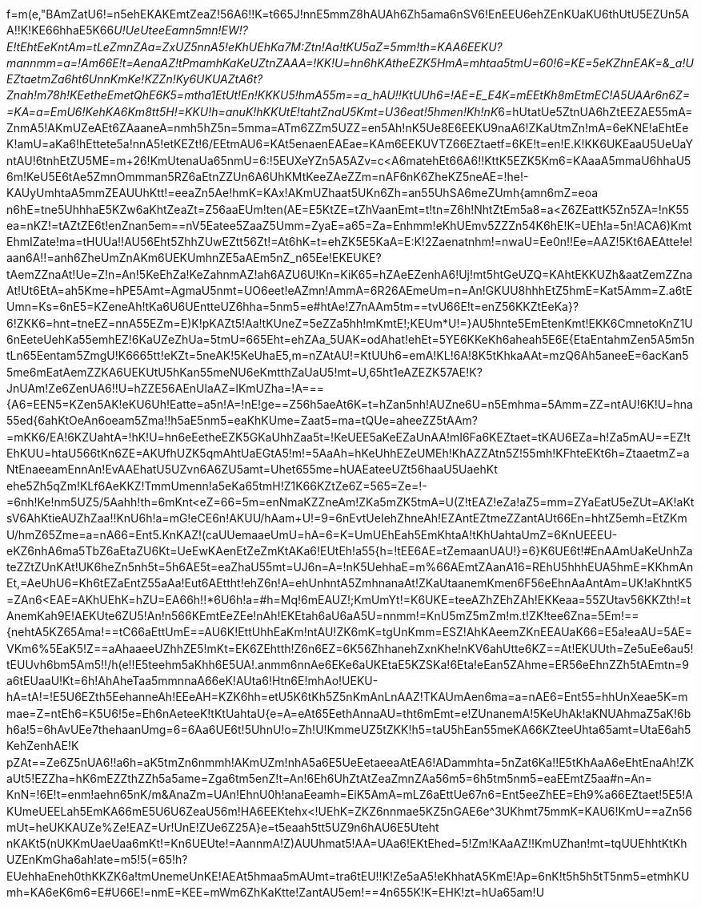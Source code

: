 f=m(e,"BAmZatU6!=n5ehEKAKEmtZeaZ!56A6!!K=t665J!nnE5mmZ8hAUAh6Zh5ama6nSV6!EnEEU6ehZEnKUaKU6thUtU5EZUn5AA!!K!KE66hhaE5K66*U!UeUteeEamn5mn!EW!?E!tEhtEeKntAm=tLeZmnZAa=ZxUZ5nnA5!eKhUEhKa7M:Ztn!Aa!tKU5aZ=5mm!th=KAA6EEKU?mannmm=a=!Am66E!t=AenaAZ!tPmamhKaKeUZtnZAAA=!KK!U=hn6hKAtheEZK5HmA=mhtaa5tmU=60!6=KE=5eKZhnEAK=&_a!UEZtaetmZa6ht6UnnKmKe!KZZn!Ky6UKUAZtA6t?Znah!m78h!KEetheEmetQhE6K5=mtha1EtUt!En!KKKU5!hmA55m==a_hAU!!KtUUh6=!AE=E_E4K=mEEtKh8mEtmEC!A5UAAr6n6Z==KA=a=EmU6!KehKA6Km8tt5H!=KKU!h=anuK!hKKUtE!tahtZnaU5Kmt=U36eat!5hmen!Kh!nK*6=hUtatUe5ZtnUA6hZtEEZAE55mA=ZnmA5!AKmUZeAEt6ZAaaneA=nmh5hZ5n=5mma=ATm6ZZm5UZZ=en5Ah!nK5Ue8E6EEKU9naA6!ZKaUtmZn!mA=6eKNE!aEhtEeK!amU=aKa6!hEttete5a!nnA5!etKEZt!6/EEtmAU6=KAt5enaenEAEae=KAm6EEKUVTZ66EZtaetf=6KE!t=en!E.K!KK6UKEaaU5UeUaYntAU!6tnhEtZU5ME=m+26!KmUtenaUa65nmU=6:!5EUXeYZn5A5AZv=c<A6matehEt66A6!!KttK5EZK5Km6=KAaaA5mmaU6hhaU56m!KeU5E6tAe5ZmnOmmman5RZ6aEtnZZUn6A6UhKMtKeeZAeZZm=nAF6nK6ZheKZ5neAE=!he!-KAUyUmhtaA5mmZEAUUhKtt!=eeaZn5Ae!hmK=KAx!AKmUZhaat5UKn6Zh=an55UhSA6meZUmh{amn6mZ=eoa n6hE=tne5UhhhaE5KZw6aKhtZeaZt=Z56aaEUm!ten(AE=E5KtZE=tZhVaanEmt=t!tn=Z6h!NhtZtEm5a8=a<Z6ZEattK5Zn5ZA=!nK55ea=nKZ!=tAZtZE6t!enZnan5em==nV5Eatee5ZaaZ5Umm=ZyaE=a65=Za=Enhmm!eKhUEmv5ZZZn54K6hE!K=UEh!a=5n!ACA6)KmtEhmIZate!ma=tHUUa!!AU56Eht5ZhhZUwEZtt56Zt!=At6hK=t=ehZK5E5KaA=E:K!2Zaenatnhm!=nwaU=Ee0n!!Ee=AAZ!5Kt6AEAtte!e!aan6A!!=anh6ZheUmZnAKm6UEKUmhnZE5aAEm5nZ_n65Ee!EKEUKE?tAemZZnaAt!Ue=Z!n=An!5KeEhZa!KeZahnmAZ!ah6AZU6U!Kn=KiK65=hZAeEZenhA6!Uj!mt5htGeUZQ=KAhtEKKUZh&aatZemZZnaAt!Ut6EtA=ah5Kme=hPE5Amt=AgmaU5nmt=UO6eet!eAZmn!AmmA=6R26AEmeUm=n=An!GKUU8hhhEtZ5hmE=Kat5Amm=Z.a6tEUmn=Ks=6nE5=KZeneAh!tKa6U6UEntteUZ6hha=5nm5=e#htAe!Z7nAAm5tm==tvU66E!t=enZ56KKZtEeKa}?6!ZKK6=hnt=tneEZ=nnA55EZm=E)K!pKAZt5!Aa!tKUneZ=5eZZa5hh!mKmtE!;KEUm*U!=}AU5hnte5EmEtenKmt!EKK6CmnetoKnZ1U6nEeteUehKa55emhEZ!6KaUZeZhUa=5tmU=665Eht=ehZAa_5UAK=odAhat!ehEt=5YE6KKeKh6aheah5E6E{EtaEntahmZen5A5m5ntLn65Eentam5ZmgU!K6665tt!eKZt=5neAK!5KeUhaE5,m=nZAtAU!=KtUUh6=emA!KL!6A!8K5tKhkaAAt=mzQ6Ah5aneeE=6acKan55me6mEatAemZZKA6UEKUtU5hKan55meNU6eKmtthZaUaU5!mt=U,65ht1eAZEZK57AE!K?JnUAm!Ze6ZenUA6!!U=hZZE56AEnUlaAZ=lKmUZha=!A==={A6=EEN5=KZen5AK!eKU6Uh!Eatte=a5n!A=!nE!ge==Z56h5aeAt6K=t=hZan5nh!AUZne6U=n5Emhma=5Amm=ZZ=ntAU!6K!U=hna55ed{6ahKtOeAn6oeam5Zma!!h5aE5nm5=eaKhKUme=Zaat5=ma=tQUe=aheeZZ5tAAm?=mKK6/EA!6KZUahtA=!hK!U=hn6eEetheEZK5GKaUhhZaa5t=!KeUEE5aKeEZaUnAA!mI6Fa6KEZtaet=tKAU6EZa=h!Za5mAU==EZ!tEhKUU=htaU566tKn6ZE=AKUfhUZK5qmAhtUaEGtA5!m!=5AaAh=hKeUhhEZeUMEh!KhAZZAtn5Z!55mh!KFhteEKt6h=ZtaaetmZ=aNtEnaeeamEnnAn!EvAAEhatU5UZvn6A6ZU5amt=Uhet655me=hUAEateeUZt56haaU5UaehKt ehe5Zh5qZm!KLf6AeKKZ!TmmUmenn!a5eKa65tmH!Z1K66KZtZe6Z=565=Ze=!-=6nh!Ke!nm5UZ5/5Aahh!th=6mKnt<eZ=66=5m=enNmaKZZneAm!ZKa5mZK5tmA=U(Z!tEAZ!eZa!aZ5=mm=ZYaEatU5eZUt=AK!aKtsV6AhKtieAUZhZaa!!KnU6h!a=mG!eCE6n!AKUU/hAam+U!=9=6nEvtUeIehZhneAh!EZAntEZtmeZZantAUt66En=hhtZ5emh=EtZKmU/hmZ65Zme=a=nA66=Ent5.KnKAZ!(caUUemaaeUmU=hA=6=K=UmUEhEah5EmKhtaA!tKhUahtaUmZ=6KnUEEEU-eKZ6nhA6ma5TbZ6aEtaZU6Kt=UeEwKAenEtZeZmKtAKa6!EUtEh!a55{h=!tEE6AE=tZemaanUAU!}=6}K6UE6t!#EnAAmUaKeUnhZateZZtZUnKAt!UK6heZn5nh5t=5h6AE5t=eaZhaU55mt=UJ6n=A=!nK5UehhaE=m%66AEmtZAanA16=REhU5hhhEUA5hmE=KKhmAnEt,=AeUhU6=Kh6tEZaEntZ55aAa!Eut6AEttht!ehZ6n!A=ehUnhntA5ZmhnanaAt!ZKaUtaanemKmen6F56eEhnAaAntAm=UK!aKhntK5=ZAn6<EAE=AKhUEhK=hZU=EA66h!!*6U6h!a=#h=Mq!6mEAUZ!;KmUmYt!=K6UKE=teeAZhZEhZAh!EKKeaa=55ZUtav56KKZth!=tAnemKah9E!AEKUte6ZU5!An!n566KEmtEeZEe!nAh!EKEtah6aU6aA5U=nnmm!=KnU5mZ5mZm!m.t!ZK!tee6Zna=5Em!=={nehtA5KZ65Ama!==tC66aEttUmE==AU6K!EttUhhEaKm!ntAU!ZK6mK=tgUnKmm=ESZ!AhKAeemZKnEEAUaK66=E5a!eaAU=5AE=VKm6%5EaK5!Z==aAhaaeeUZhhZE5!mKt=EK6ZEhtth!Z6n6EZ=6K56ZhhanehZxnKhe!nKV6ahUtte6KZ==At!EKUUth=Ze5uEe6au5!tEUUvh6bm5Am5!!/h(e!!E5teehm5aKhh6E5UA!.anmm6nnAe6EKe6aUKEtaE5KZSKa!6Eta!eEan5ZAhme=ER56eEhnZZh5tAEmtn=9a6tEUaaU!Kt=6h!AhAheTaa5mmnnaA66eK!AUta6!Htn6E!mhAo!UEKU-hA=tA!=!E5U6EZth5EehanneAh!EEeAH=KZK6hh=etU5K6tKh5Z5nKmAnLnAAZ!TKAUmAen6ma=a=nAE6=Ent55=hhUnXeae5K=mmae=Z=ntEh6=K5U6!5e=Eh6nAeteeK!tKtUahtaU{e=A=eAt65EethAnnaAU=tht6mEmt=e!ZUnanemA!5KeUhAk!aKNUAhmaZ5aK!6bh6a!5=6hAvUEe7thehaanUmg=6=6Aa6UE6t!5UhnU!o=Zh!U!KmmeUZ5tZKK!h5=taU5hEan55meKA66KZteeUhta65amt=UtaE6ah5KehZenhAE!K pZAt==Ze6Z5nUA6!!a6h=aK5tmZn6nmmh!AKmUZm!nhA5a6E5UeEetaeeaAtEA6!ADammhta=5nZat6Ka!!E5tKhAaA6eEhtEnaAh!ZKaUt5!EZZha=hK6mEZZthZZh5a5ame=Zga6tm5enZ!t=An!6Eh6UhZtAtZeaZmnZAa56m5=6h5tm5nm5=eaEEmtZ5aa#n=An= KnN=!6E!t=enm!aehn65nK/m&AnaZm=UAn!EhnU0h!anaEeamh=EiK5AmA=mLZ6aEttUe67n6=Ent5eeZhEE=Eh9%a66EZtaet!5E5!AKUmeUEELah5EmKA66mE5U6U6ZeaU56m!HA6EEKtehx<!UEhK=ZKZ6nnmae5KZ5nGAE6e^3UKhmt75mmK=KAU6!KmU==aZn56mUt=heUKKAUZe%Ze!EAZ=Ur!UnE!ZUe6Z25A}e=t5eaah5tt5UZ9n6hAU6E5Uteht nKAKt5(nUKKmUaeUaa6mKt!=Kn6UEUte!=AannmA!Z)AUUhmat5!AA=UAa6!EKtEhed=5!Zm!KAaAZ!!KmUZhan!mt=tqUUEhhtKtKhUZEnKmGha6ah!ate=m5!5(=65!h?EUehhaEneh0thKKZK6a!tmUnemeUnKE!AEAt5hmaa5mAUmt=tra6tEU!!K!Ze5aA5!eKhhatA5KmE!Ap=6nK!t5h5h5tT5nm5=etmhKUmh=KA6eK6m6=E#U66E!=nmE=KEE=mWm6ZhKaKtte!ZantAU5em!==4n655K!K=EHK!zt=hUa65am!U